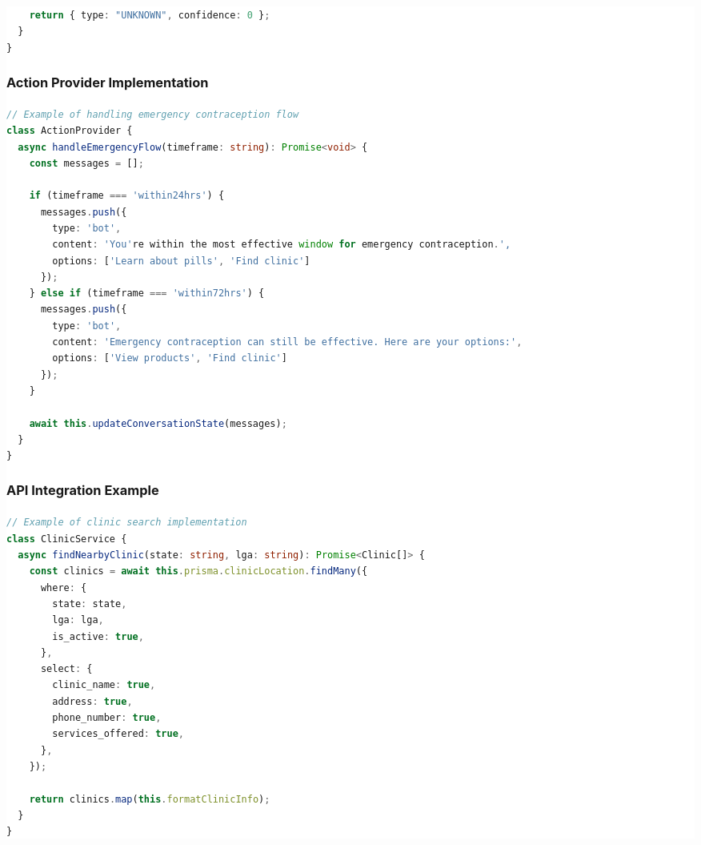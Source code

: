 ```typescript
    return { type: "UNKNOWN", confidence: 0 };
  }
}
```

### Action Provider Implementation

```typescript
// Example of handling emergency contraception flow
class ActionProvider {
  async handleEmergencyFlow(timeframe: string): Promise<void> {
    const messages = [];

    if (timeframe === 'within24hrs') {
      messages.push({
        type: 'bot',
        content: 'You're within the most effective window for emergency contraception.',
        options: ['Learn about pills', 'Find clinic']
      });
    } else if (timeframe === 'within72hrs') {
      messages.push({
        type: 'bot',
        content: 'Emergency contraception can still be effective. Here are your options:',
        options: ['View products', 'Find clinic']
      });
    }

    await this.updateConversationState(messages);
  }
}
```

### API Integration Example

```typescript
// Example of clinic search implementation
class ClinicService {
  async findNearbyClinic(state: string, lga: string): Promise<Clinic[]> {
    const clinics = await this.prisma.clinicLocation.findMany({
      where: {
        state: state,
        lga: lga,
        is_active: true,
      },
      select: {
        clinic_name: true,
        address: true,
        phone_number: true,
        services_offered: true,
      },
    });

    return clinics.map(this.formatClinicInfo);
  }
}
```
